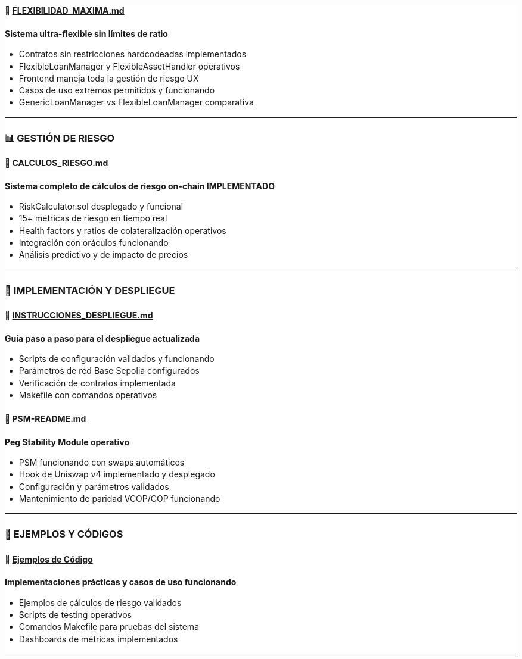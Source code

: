 #### 📄 [FLEXIBILIDAD_MAXIMA.md](./architecture/FLEXIBILIDAD_MAXIMA.md)  
**Sistema ultra-flexible sin límites de ratio**
- Contratos sin restricciones hardcodeadas implementados
- FlexibleLoanManager y FlexibleAssetHandler operativos
- Frontend maneja toda la gestión de riesgo UX
- Casos de uso extremos permitidos y funcionando
- GenericLoanManager vs FlexibleLoanManager comparativa

---

### 📊 **GESTIÓN DE RIESGO**

#### 📄 [CALCULOS_RIESGO.md](./risk-management/CALCULOS_RIESGO.md)
**Sistema completo de cálculos de riesgo on-chain IMPLEMENTADO**
- RiskCalculator.sol desplegado y funcional
- 15+ métricas de riesgo en tiempo real
- Health factors y ratios de colateralización operativos
- Integración con oráculos funcionando
- Análisis predictivo y de impacto de precios

---

### 🚀 **IMPLEMENTACIÓN Y DESPLIEGUE**

#### 📄 [INSTRUCCIONES_DESPLIEGUE.md](./deployment/INSTRUCCIONES_DESPLIEGUE.md)
**Guía paso a paso para el despliegue actualizada**
- Scripts de configuración validados y funcionando
- Parámetros de red Base Sepolia configurados
- Verificación de contratos implementada
- Makefile con comandos operativos

#### 📄 [PSM-README.md](./deployment/PSM-README.md)
**Peg Stability Module operativo**
- PSM funcionando con swaps automáticos
- Hook de Uniswap v4 implementado y desplegado
- Configuración y parámetros validados
- Mantenimiento de paridad VCOP/COP funcionando

---

### 🧪 **EJEMPLOS Y CÓDIGOS**

#### 📄 [Ejemplos de Código](./examples/README.md)
**Implementaciones prácticas y casos de uso funcionando**
- Ejemplos de cálculos de riesgo validados
- Scripts de testing operativos
- Comandos Makefile para pruebas del sistema
- Dashboards de métricas implementados

---